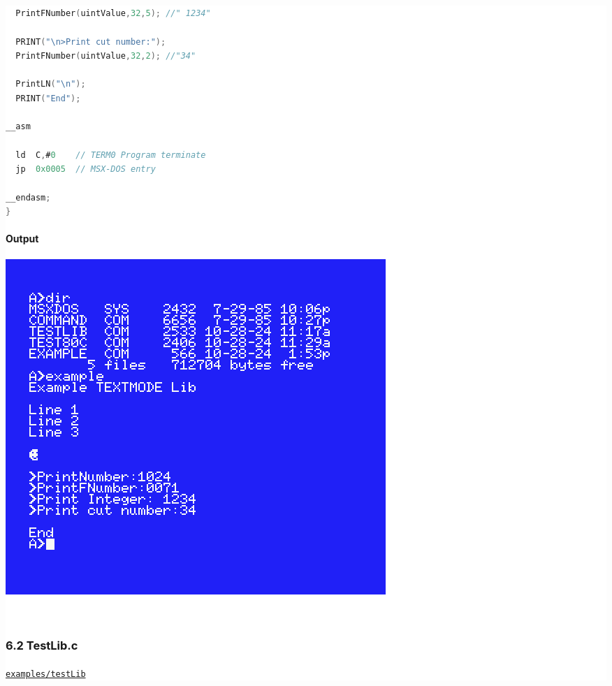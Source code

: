 ```c
  PrintFNumber(uintValue,32,5); //" 1234"
  
  PRINT("\n>Print cut number:");
  PrintFNumber(uintValue,32,2); //"34"
  
  PrintLN("\n");
  PRINT("End");
  
__asm

  ld  C,#0    // TERM0 Program terminate
  jp  0x0005  // MSX-DOS entry

__endasm;
}
```

#### Output
![Example screenshot](pics/TEST_0004.png)

<br/>


### 6.2 TestLib.c

[`examples/testLib`](../examples/testLib)
